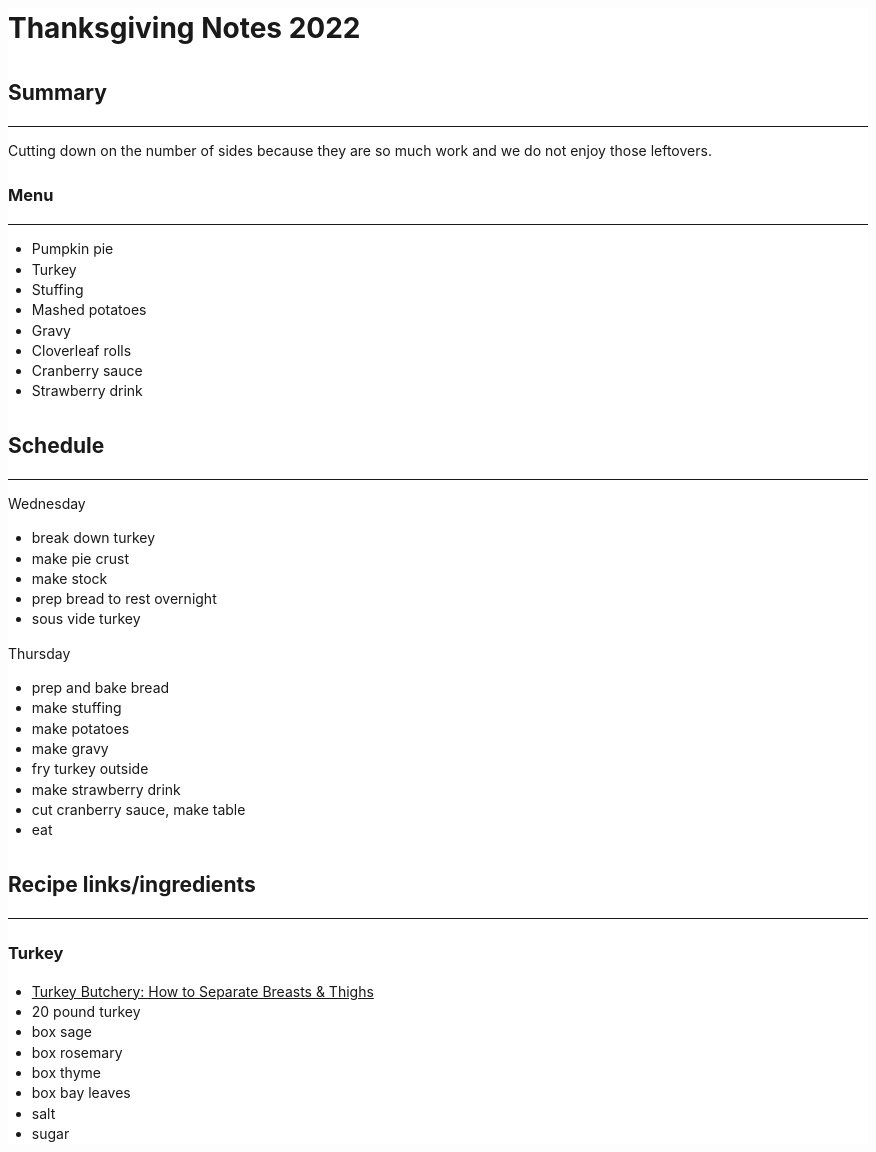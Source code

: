 # Thanksgiving Notes 2022


## Summary
---

Cutting down on the number of sides because they are so much work and we do not enjoy those leftovers.


### Menu
---

- Pumpkin pie
- Turkey
- Stuffing
- Mashed potatoes
- Gravy
- Cloverleaf rolls
- Cranberry sauce
- Strawberry drink


## Schedule
---

Wednesday
- break down turkey
- make pie crust
- make stock
- prep bread to rest overnight
- sous vide turkey


Thursday
- prep and bake bread
- make stuffing
- make potatoes
- make gravy
- fry turkey outside
- make strawberry drink
- cut cranberry sauce, make table
- eat


## Recipe links/ingredients
---

### Turkey
- [Turkey Butchery: How to Separate Breasts & Thighs](https://www.youtube.com/watch?v=TOmyuvkBftE&ab_channel=ChefSteps)
- 20 pound turkey
- box sage
- box rosemary
- box thyme
- box bay leaves
- salt
- sugar
